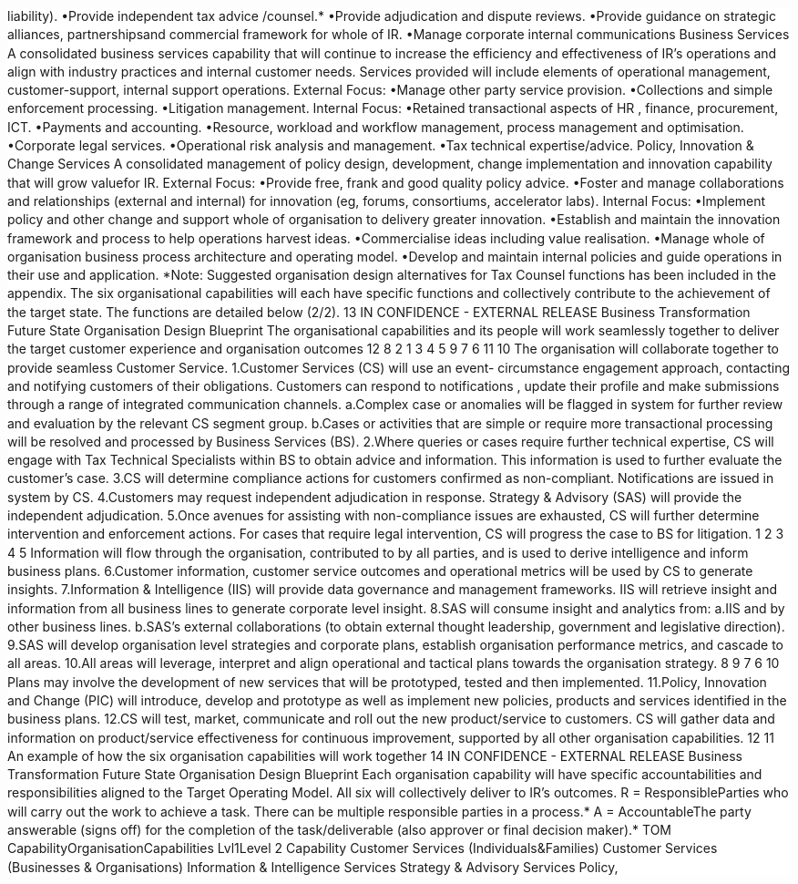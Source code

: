 liability). •Provide independent tax advice /counsel.\* •Provide adjudication and dispute reviews. •Provide guidance on strategic alliances, partnershipsand commercial framework for whole of IR. •Manage corporate internal communications Business Services A consolidated business services capability that will continue to increase the efficiency and effectiveness of IR’s operations and align with industry practices and internal customer needs. Services provided will include elements of operational management, customer-support, internal support operations. External Focus: •Manage other party service provision. •Collections and simple enforcement processing. •Litigation management. Internal Focus: •Retained transactional aspects of HR , finance, procurement, ICT. •Payments and accounting. •Resource, workload and workflow management, process management and optimisation. •Corporate legal services. •Operational risk analysis and management. •Tax technical expertise/advice. Policy, Innovation & Change Services A consolidated management of policy design, development, change implementation and innovation capability that will grow valuefor IR. External Focus: •Provide free, frank and good quality policy advice. •Foster and manage collaborations and relationships (external and internal) for innovation (eg, forums, consortiums, accelerator labs). Internal Focus: •Implement policy and other change and support whole of organisation to delivery greater innovation. •Establish and maintain the innovation framework and process to help operations harvest ideas. •Commercialise ideas including value realisation. •Manage whole of organisation business process architecture and operating model. •Develop and maintain internal policies and guide operations in their use and application. \*Note: Suggested organisation design alternatives for Tax Counsel functions has been included in the appendix. The six organisational capabilities will each have specific functions and collectively contribute to the achievement of the target state. The functions are detailed below (2/2). 13 IN CONFIDENCE - EXTERNAL RELEASE Business Transformation Future State Organisation Design Blueprint The organisational capabilities and its people will work seamlessly together to deliver the target customer experience and organisation outcomes 12 8 2 1 3 4 5 9 7 6 11 10 The organisation will collaborate together to provide seamless Customer Service. 1.Customer Services (CS) will use an event- circumstance engagement approach, contacting and notifying customers of their obligations. Customers can respond to notifications , update their profile and make submissions through a range of integrated communication channels. a.Complex case or anomalies will be flagged in system for further review and evaluation by the relevant CS segment group. b.Cases or activities that are simple or require more transactional processing will be resolved and processed by Business Services (BS). 2.Where queries or cases require further technical expertise, CS will engage with Tax Technical Specialists within BS to obtain advice and information. This information is used to further evaluate the customer’s case. 3.CS will determine compliance actions for customers confirmed as non-compliant. Notifications are issued in system by CS. 4.Customers may request independent adjudication in response. Strategy & Advisory (SAS) will provide the independent adjudication. 5.Once avenues for assisting with non-compliance issues are exhausted, CS will further determine intervention and enforcement actions. For cases that require legal intervention, CS will progress the case to BS for litigation. 1 2 3 4 5 Information will flow through the organisation, contributed to by all parties, and is used to derive intelligence and inform business plans. 6.Customer information, customer service outcomes and operational metrics will be used by CS to generate insights. 7.Information & Intelligence (IIS) will provide data governance and management frameworks. IIS will retrieve insight and information from all business lines to generate corporate level insight. 8.SAS will consume insight and analytics from: a.IIS and by other business lines. b.SAS’s external collaborations (to obtain external thought leadership, government and legislative direction). 9.SAS will develop organisation level strategies and corporate plans, establish organisation performance metrics, and cascade to all areas. 10.All areas will leverage, interpret and align operational and tactical plans towards the organisation strategy. 8 9 7 6 10 Plans may involve the development of new services that will be prototyped, tested and then implemented. 11.Policy, Innovation and Change (PIC) will introduce, develop and prototype as well as implement new policies, products and services identified in the business plans. 12.CS will test, market, communicate and roll out the new product/service to customers. CS will gather data and information on product/service effectiveness for continuous improvement, supported by all other organisation capabilities. 12 11 An example of how the six organisation capabilities will work together 14 IN CONFIDENCE - EXTERNAL RELEASE Business Transformation Future State Organisation Design Blueprint Each organisation capability will have specific accountabilities and responsibilities aligned to the Target Operating Model. All six will collectively deliver to IR’s outcomes. R = ResponsibleParties who will carry out the work to achieve a task. There can be multiple responsible parties in a process.\* A = AccountableThe party answerable (signs off) for the completion of the task/deliverable (also approver or final decision maker).\* TOM CapabilityOrganisationCapabilities Lvl1Level 2 Capability Customer Services (Individuals&Families) Customer Services (Businesses & Organisations) Information & Intelligence Services Strategy & Advisory Services Policy,
